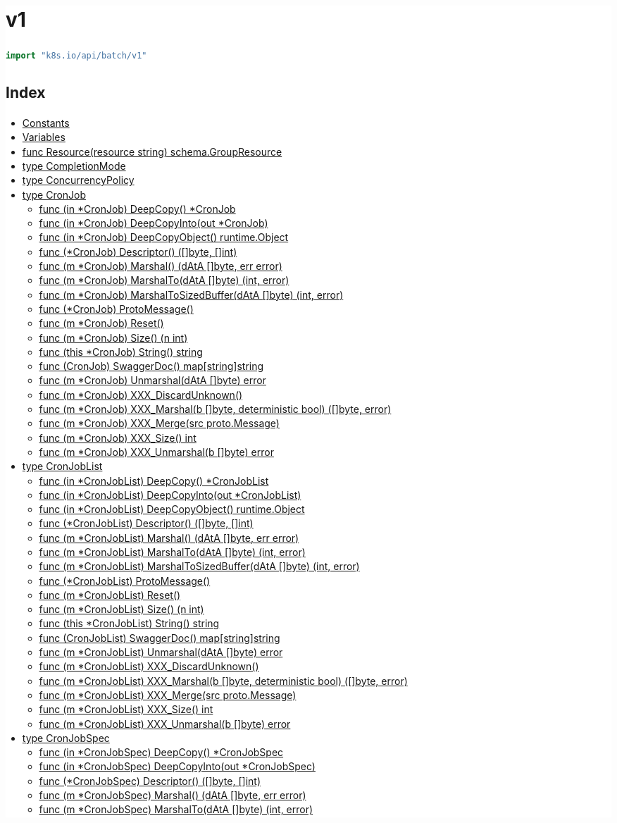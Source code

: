 

# v1

```go
import "k8s.io/api/batch/v1"
```

## Index

- [Constants](<#constants>)
- [Variables](<#variables>)
- [func Resource(resource string) schema.GroupResource](<#func-resource>)
- [type CompletionMode](<#type-completionmode>)
- [type ConcurrencyPolicy](<#type-concurrencypolicy>)
- [type CronJob](<#type-cronjob>)
  - [func (in *CronJob) DeepCopy() *CronJob](<#func-cronjob-deepcopy>)
  - [func (in *CronJob) DeepCopyInto(out *CronJob)](<#func-cronjob-deepcopyinto>)
  - [func (in *CronJob) DeepCopyObject() runtime.Object](<#func-cronjob-deepcopyobject>)
  - [func (*CronJob) Descriptor() ([]byte, []int)](<#func-cronjob-descriptor>)
  - [func (m *CronJob) Marshal() (dAtA []byte, err error)](<#func-cronjob-marshal>)
  - [func (m *CronJob) MarshalTo(dAtA []byte) (int, error)](<#func-cronjob-marshalto>)
  - [func (m *CronJob) MarshalToSizedBuffer(dAtA []byte) (int, error)](<#func-cronjob-marshaltosizedbuffer>)
  - [func (*CronJob) ProtoMessage()](<#func-cronjob-protomessage>)
  - [func (m *CronJob) Reset()](<#func-cronjob-reset>)
  - [func (m *CronJob) Size() (n int)](<#func-cronjob-size>)
  - [func (this *CronJob) String() string](<#func-cronjob-string>)
  - [func (CronJob) SwaggerDoc() map[string]string](<#func-cronjob-swaggerdoc>)
  - [func (m *CronJob) Unmarshal(dAtA []byte) error](<#func-cronjob-unmarshal>)
  - [func (m *CronJob) XXX_DiscardUnknown()](<#func-cronjob-xxx_discardunknown>)
  - [func (m *CronJob) XXX_Marshal(b []byte, deterministic bool) ([]byte, error)](<#func-cronjob-xxx_marshal>)
  - [func (m *CronJob) XXX_Merge(src proto.Message)](<#func-cronjob-xxx_merge>)
  - [func (m *CronJob) XXX_Size() int](<#func-cronjob-xxx_size>)
  - [func (m *CronJob) XXX_Unmarshal(b []byte) error](<#func-cronjob-xxx_unmarshal>)
- [type CronJobList](<#type-cronjoblist>)
  - [func (in *CronJobList) DeepCopy() *CronJobList](<#func-cronjoblist-deepcopy>)
  - [func (in *CronJobList) DeepCopyInto(out *CronJobList)](<#func-cronjoblist-deepcopyinto>)
  - [func (in *CronJobList) DeepCopyObject() runtime.Object](<#func-cronjoblist-deepcopyobject>)
  - [func (*CronJobList) Descriptor() ([]byte, []int)](<#func-cronjoblist-descriptor>)
  - [func (m *CronJobList) Marshal() (dAtA []byte, err error)](<#func-cronjoblist-marshal>)
  - [func (m *CronJobList) MarshalTo(dAtA []byte) (int, error)](<#func-cronjoblist-marshalto>)
  - [func (m *CronJobList) MarshalToSizedBuffer(dAtA []byte) (int, error)](<#func-cronjoblist-marshaltosizedbuffer>)
  - [func (*CronJobList) ProtoMessage()](<#func-cronjoblist-protomessage>)
  - [func (m *CronJobList) Reset()](<#func-cronjoblist-reset>)
  - [func (m *CronJobList) Size() (n int)](<#func-cronjoblist-size>)
  - [func (this *CronJobList) String() string](<#func-cronjoblist-string>)
  - [func (CronJobList) SwaggerDoc() map[string]string](<#func-cronjoblist-swaggerdoc>)
  - [func (m *CronJobList) Unmarshal(dAtA []byte) error](<#func-cronjoblist-unmarshal>)
  - [func (m *CronJobList) XXX_DiscardUnknown()](<#func-cronjoblist-xxx_discardunknown>)
  - [func (m *CronJobList) XXX_Marshal(b []byte, deterministic bool) ([]byte, error)](<#func-cronjoblist-xxx_marshal>)
  - [func (m *CronJobList) XXX_Merge(src proto.Message)](<#func-cronjoblist-xxx_merge>)
  - [func (m *CronJobList) XXX_Size() int](<#func-cronjoblist-xxx_size>)
  - [func (m *CronJobList) XXX_Unmarshal(b []byte) error](<#func-cronjoblist-xxx_unmarshal>)
- [type CronJobSpec](<#type-cronjobspec>)
  - [func (in *CronJobSpec) DeepCopy() *CronJobSpec](<#func-cronjobspec-deepcopy>)
  - [func (in *CronJobSpec) DeepCopyInto(out *CronJobSpec)](<#func-cronjobspec-deepcopyinto>)
  - [func (*CronJobSpec) Descriptor() ([]byte, []int)](<#func-cronjobspec-descriptor>)
  - [func (m *CronJobSpec) Marshal() (dAtA []byte, err error)](<#func-cronjobspec-marshal>)
  - [func (m *CronJobSpec) MarshalTo(dAtA []byte) (int, error)](<#func-cronjobspec-marshalto>)